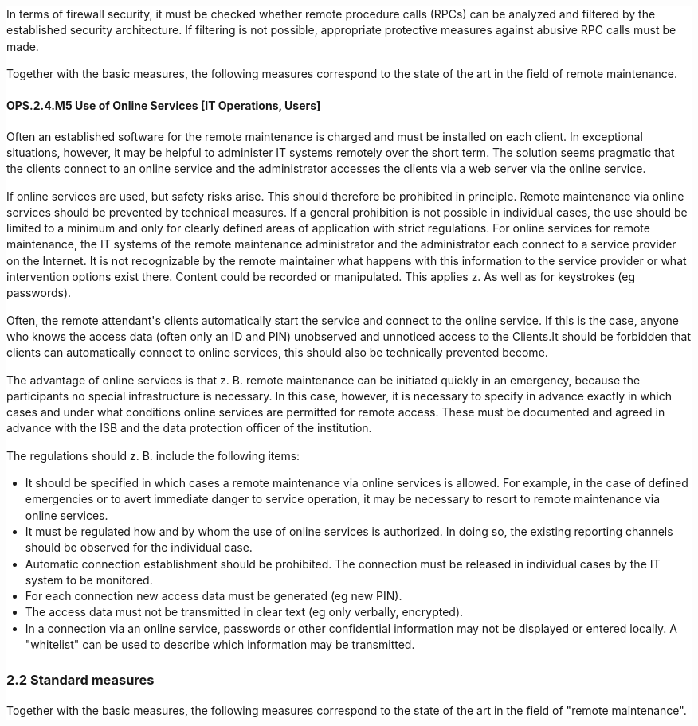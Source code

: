 In terms of firewall security, it must be checked whether remote procedure calls (RPCs) can be analyzed and filtered by the established security architecture. If filtering is not possible, appropriate protective measures against abusive RPC calls must be made.

Together with the basic measures, the following measures correspond to the state of the art in the field of remote maintenance.

#### OPS.2.4.M5 Use of Online Services [IT Operations, Users]

Often an established software for the remote maintenance is charged and must be installed on each client. In exceptional situations, however, it may be helpful to administer IT systems remotely over the short term. The solution seems pragmatic that the clients connect to an online service and the administrator accesses the clients via a web server via the online service.

If online services are used, but safety risks arise. This should therefore be prohibited in principle. Remote maintenance via online services should be prevented by technical measures. If a general prohibition is not possible in individual cases, the use should be limited to a minimum and only for clearly defined areas of application with strict regulations.
For online services for remote maintenance, the IT systems of the remote maintenance administrator and the administrator each connect to a service provider on the Internet. It is not recognizable by the remote maintainer what happens with this information to the service provider or what intervention options exist there. Content could be recorded or manipulated. This applies z. As well as for keystrokes (eg passwords).

Often, the remote attendant's clients automatically start the service and connect to the online service. If this is the case, anyone who knows the access data (often only an ID and PIN) unobserved and unnoticed access to the Clients.It should be forbidden that clients can automatically connect to online services, this should also be technically prevented become.

The advantage of online services is that z. B. remote maintenance can be initiated quickly in an emergency, because the participants no special infrastructure is necessary. In this case, however, it is necessary to specify in advance exactly in which cases and under what conditions online services are permitted for remote access. These must be documented and agreed in advance with the ISB and the data protection officer of the institution.

The regulations should z. B. include the following items:

* It should be specified in which cases a remote maintenance via online services is allowed. For example, in the case of defined emergencies or to avert immediate danger to service operation, it may be necessary to resort to remote maintenance via online services.
* It must be regulated how and by whom the use of online services is authorized. In doing so, the existing reporting channels should be observed for the individual case.
* Automatic connection establishment should be prohibited. The connection must be released in individual cases by the IT system to be monitored.
* For each connection new access data must be generated (eg new PIN).
* The access data must not be transmitted in clear text (eg only verbally, encrypted).
* In a connection via an online service, passwords or other confidential information may not be displayed or entered locally. A "whitelist" can be used to describe which information may be transmitted.
### 2.2 Standard measures

Together with the basic measures, the following measures correspond to the state of the art in the field of "remote maintenance".
